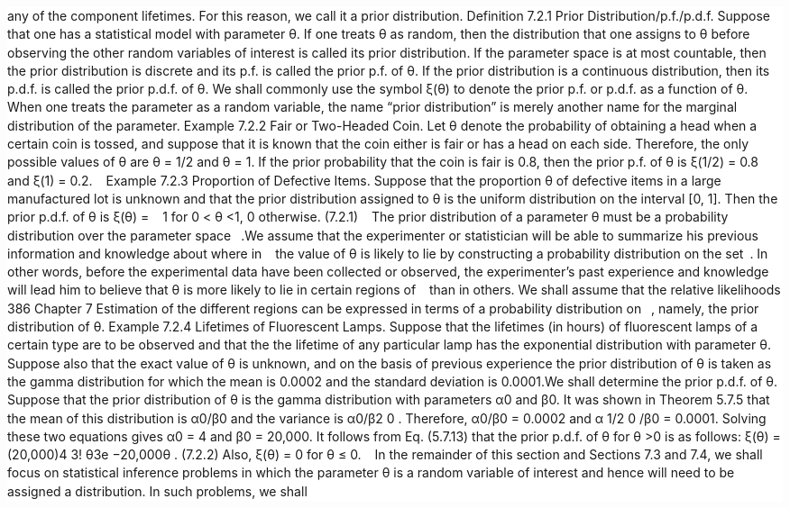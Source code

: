 any of the component lifetimes. For this reason, we call it a prior distribution.
Definition
7.2.1
Prior Distribution/p.f./p.d.f. Suppose that one has a statistical model with parameter θ.
If one treats θ as random, then the distribution that one assigns to θ before observing
the other random variables of interest is called its prior distribution. If the parameter
space is at most countable, then the prior distribution is discrete and its p.f. is called
the prior p.f. of θ. If the prior distribution is a continuous distribution, then its p.d.f.
is called the prior p.d.f. of θ. We shall commonly use the symbol ξ(θ) to denote the
prior p.f. or p.d.f. as a function of θ.
When one treats the parameter as a random variable, the name “prior distribution”
is merely another name for the marginal distribution of the parameter.
Example
7.2.2
Fair or Two-Headed Coin. Let θ denote the probability of obtaining a head when a
certain coin is tossed, and suppose that it is known that the coin either is fair or has
a head on each side. Therefore, the only possible values of θ are θ = 1/2 and θ = 1. If
the prior probability that the coin is fair is 0.8, then the prior p.f. of θ is ξ(1/2) = 0.8
and ξ(1) = 0.2.  
Example
7.2.3
Proportion of Defective Items. Suppose that the proportion θ of defective items in a
large manufactured lot is unknown and that the prior distribution assigned to θ is the
uniform distribution on the interval [0, 1]. Then the prior p.d.f. of θ is
ξ(θ) =
 
1 for 0 < θ <1,
0 otherwise.
(7.2.1)
 
The prior distribution of a parameter θ must be a probability distribution over
the parameter space  .We assume that the experimenter or statistician will be able
to summarize his previous information and knowledge about where in   the value of
θ is likely to lie by constructing a probability distribution on the set . In other words,
before the experimental data have been collected or observed, the experimenter’s
past experience and knowledge will lead him to believe that θ is more likely to lie
in certain regions of   than in others. We shall assume that the relative likelihoods
386 Chapter 7 Estimation
of the different regions can be expressed in terms of a probability distribution on  ,
namely, the prior distribution of θ.
Example
7.2.4
Lifetimes of Fluorescent Lamps. Suppose that the lifetimes (in hours) of fluorescent
lamps of a certain type are to be observed and that the the lifetime of any particular
lamp has the exponential distribution with parameter θ. Suppose also that the exact
value of θ is unknown, and on the basis of previous experience the prior distribution
of θ is taken as the gamma distribution for which the mean is 0.0002 and the standard
deviation is 0.0001.We shall determine the prior p.d.f. of θ.
Suppose that the prior distribution of θ is the gamma distribution with parameters
α0 and β0. It was shown in Theorem 5.7.5 that the mean of this distribution
is α0/β0 and the variance is α0/β2
0 . Therefore, α0/β0 = 0.0002 and α
1/2
0 /β0 = 0.0001.
Solving these two equations gives α0 = 4 and β0 = 20,000. It follows from Eq. (5.7.13)
that the prior p.d.f. of θ for θ >0 is as follows:
ξ(θ) = (20,000)4
3!
θ3e
−20,000θ . (7.2.2)
Also, ξ(θ) = 0 for θ ≤ 0.  
In the remainder of this section and Sections 7.3 and 7.4, we shall focus on
statistical inference problems in which the parameter θ is a random variable of
interest and hence will need to be assigned a distribution. In such problems, we shall